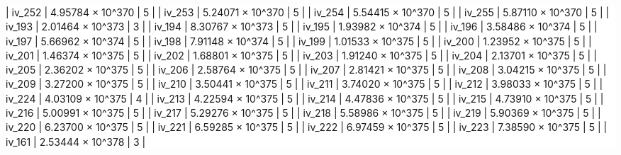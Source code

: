 | iv_252 | 4.95784 × 10^370 | 5 |
| iv_253 | 5.24071 × 10^370 | 5 |
| iv_254 | 5.54415 × 10^370 | 5 |
| iv_255 | 5.87110 × 10^370 | 5 |
| iv_193 | 2.01464 × 10^373 | 3 |
| iv_194 | 8.30767 × 10^373 | 5 |
| iv_195 | 1.93982 × 10^374 | 5 |
| iv_196 | 3.58486 × 10^374 | 5 |
| iv_197 | 5.66962 × 10^374 | 5 |
| iv_198 | 7.91148 × 10^374 | 5 |
| iv_199 | 1.01533 × 10^375 | 5 |
| iv_200 | 1.23952 × 10^375 | 5 |
| iv_201 | 1.46374 × 10^375 | 5 |
| iv_202 | 1.68801 × 10^375 | 5 |
| iv_203 | 1.91240 × 10^375 | 5 |
| iv_204 | 2.13701 × 10^375 | 5 |
| iv_205 | 2.36202 × 10^375 | 5 |
| iv_206 | 2.58764 × 10^375 | 5 |
| iv_207 | 2.81421 × 10^375 | 5 |
| iv_208 | 3.04215 × 10^375 | 5 |
| iv_209 | 3.27200 × 10^375 | 5 |
| iv_210 | 3.50441 × 10^375 | 5 |
| iv_211 | 3.74020 × 10^375 | 5 |
| iv_212 | 3.98033 × 10^375 | 5 |
| iv_224 | 4.03109 × 10^375 | 4 |
| iv_213 | 4.22594 × 10^375 | 5 |
| iv_214 | 4.47836 × 10^375 | 5 |
| iv_215 | 4.73910 × 10^375 | 5 |
| iv_216 | 5.00991 × 10^375 | 5 |
| iv_217 | 5.29276 × 10^375 | 5 |
| iv_218 | 5.58986 × 10^375 | 5 |
| iv_219 | 5.90369 × 10^375 | 5 |
| iv_220 | 6.23700 × 10^375 | 5 |
| iv_221 | 6.59285 × 10^375 | 5 |
| iv_222 | 6.97459 × 10^375 | 5 |
| iv_223 | 7.38590 × 10^375 | 5 |
| iv_161 | 2.53444 × 10^378 | 3 |